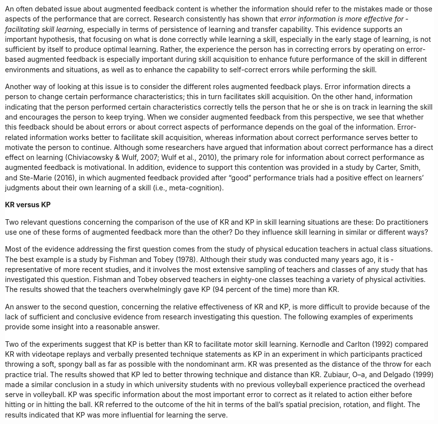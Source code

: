 An often debated issue about augmented feedback content is whether the information should refer to the mistakes made or those aspects of the performance that are correct. Research consistently has shown that *error information is more effective for ­facilitating skill learning,* especially in terms of persistence of learning and transfer capability. This evidence supports an important hypothesis, that focusing on what is done correctly while learning a skill, especially in the early stage of learning, is not sufficient by itself to produce optimal learning. Rather, the experience the person has in correcting errors by ­operating on error-based augmented feedback is especially important during skill acquisition to enhance future ­performance of the skill in different environments and situations, as well as to enhance the capability to self-correct errors while performing the skill.

Another way of looking at this issue is to consider the different roles augmented feedback plays. Error information directs a person to change certain performance characteristics; this in turn facilitates skill acquisition. On the other hand, in­­­for­mation indicating that the person performed certain characteristics correctly tells the person that he or she is on track in learning the skill and encourages the person to keep trying. When we consider augmented feedback from this perspective, we see that whether this feedback should be about errors or about correct aspects of performance ­depends on the goal of the information. Error-related information works better to facilitate skill acquisition, whereas information about correct performance serves better to motivate the person to continue. Although some researchers have argued that information about correct performance has a direct effect on learning (Chiviacowsky & Wulf, 2007; Wulf et al., 2010), the primary role for information about correct performance as augmented feedback is motivational. In addition, evidence to support this contention was provided in a study by Carter, Smith, and Ste-Marie (2016), in which augmented feedback provided after “good” performance trials had a positive effect on learners’ judgments about their own learning of a skill (i.e., meta-cognition).

**KR versus KP**

Two relevant questions concerning the comparison of the use of KR and KP in skill learning situations are these: Do practitioners use one of these forms of augmented feedback more than the other? Do they influence skill learning in similar or different ways?

Most of the evidence addressing the first question comes from the study of physical education teachers in actual class situations. The best example is a study by Fishman and Tobey (1978). Although their study was conducted many years ago, it is ­representative of more recent studies, and it involves the most extensive sampling of teachers and classes of any study that has investigated this question. Fishman and Tobey observed teachers in eighty-one classes teaching a variety of physical ­activities. The results showed that the teachers overwhelmingly gave KP (94 percent of the time) more than KR.

An answer to the second question, concerning the relative effectiveness of KR and KP, is more ­difficult to provide because of the lack of sufficient and conclusive evidence from research investigating this question. The following examples of experiments provide some insight into a reasonable answer.

Two of the experiments suggest that KP is better than KR to facilitate motor skill learning. Kernodle and Carlton (1992) compared KR with videotape ­replays and verbally presented technique statements as KP in an experiment in which participants practiced throwing a soft, spongy ball as far as possible with the nondominant arm. KR was presented as the distance of the throw for each practice trial. The results showed that KP led to better throwing technique and distance than KR. Zubiaur, O–a, and ­Delgado (1999) made a similar conclusion in a study in which university students with no previous volleyball experience practiced the overhead serve in volleyball. KP was specific information about the most important error to correct as it related to action ­either before hitting or in hitting the ball. KR referred to the outcome of the hit in terms of the ball’s spatial precision, rotation, and flight. The results indicated that KP was more influential for learning the serve.
